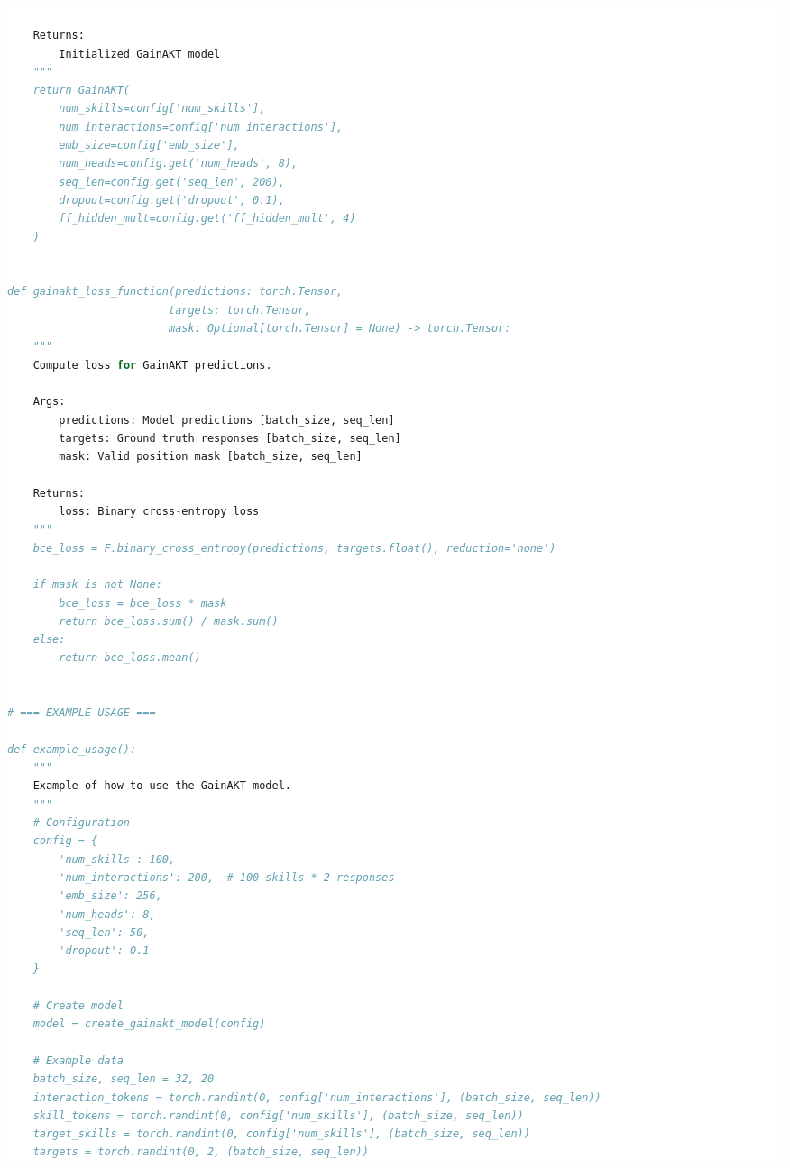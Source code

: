 ```python
        
    Returns:
        Initialized GainAKT model
    """
    return GainAKT(
        num_skills=config['num_skills'],
        num_interactions=config['num_interactions'],
        emb_size=config['emb_size'],
        num_heads=config.get('num_heads', 8),
        seq_len=config.get('seq_len', 200),
        dropout=config.get('dropout', 0.1),
        ff_hidden_mult=config.get('ff_hidden_mult', 4)
    )


def gainakt_loss_function(predictions: torch.Tensor, 
                         targets: torch.Tensor,
                         mask: Optional[torch.Tensor] = None) -> torch.Tensor:
    """
    Compute loss for GainAKT predictions.
    
    Args:
        predictions: Model predictions [batch_size, seq_len]
        targets: Ground truth responses [batch_size, seq_len]
        mask: Valid position mask [batch_size, seq_len]
        
    Returns:
        loss: Binary cross-entropy loss
    """
    bce_loss = F.binary_cross_entropy(predictions, targets.float(), reduction='none')
    
    if mask is not None:
        bce_loss = bce_loss * mask
        return bce_loss.sum() / mask.sum()
    else:
        return bce_loss.mean()


# === EXAMPLE USAGE ===

def example_usage():
    """
    Example of how to use the GainAKT model.
    """
    # Configuration
    config = {
        'num_skills': 100,
        'num_interactions': 200,  # 100 skills * 2 responses
        'emb_size': 256,
        'num_heads': 8,
        'seq_len': 50,
        'dropout': 0.1
    }
    
    # Create model
    model = create_gainakt_model(config)
    
    # Example data
    batch_size, seq_len = 32, 20
    interaction_tokens = torch.randint(0, config['num_interactions'], (batch_size, seq_len))
    skill_tokens = torch.randint(0, config['num_skills'], (batch_size, seq_len))
    target_skills = torch.randint(0, config['num_skills'], (batch_size, seq_len))
    targets = torch.randint(0, 2, (batch_size, seq_len))
```